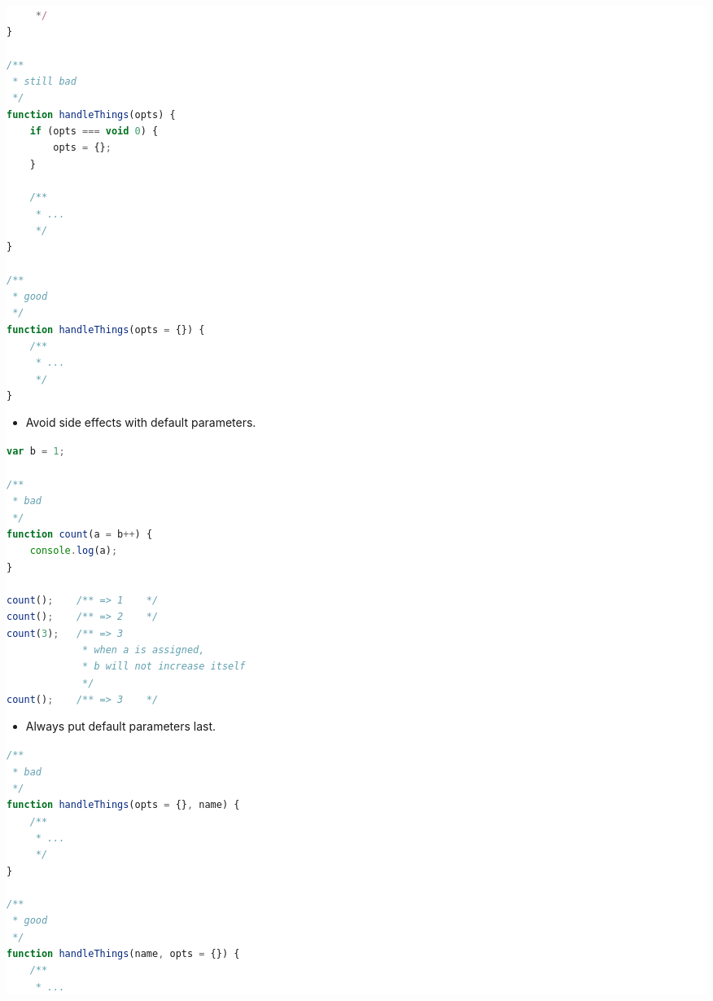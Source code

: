 ```js
     */
}

/**
 * still bad
 */
function handleThings(opts) {
    if (opts === void 0) {
        opts = {};
    }
    
    /**
     * ...
     */
}

/**
 * good
 */
function handleThings(opts = {}) {
    /**
     * ...
     */
}
```

- Avoid side effects with default parameters.

```js
var b = 1;

/**
 * bad
 */
function count(a = b++) {
    console.log(a);
}

count();    /** => 1    */
count();    /** => 2    */
count(3);   /** => 3    
             * when a is assigned,
             * b will not increase itself
             */
count();    /** => 3    */
```

- Always put default parameters last.

```js
/**
 * bad
 */
function handleThings(opts = {}, name) {
    /**
     * ...
     */
}

/**
 * good
 */
function handleThings(name, opts = {}) {
    /**
     * ...
```
